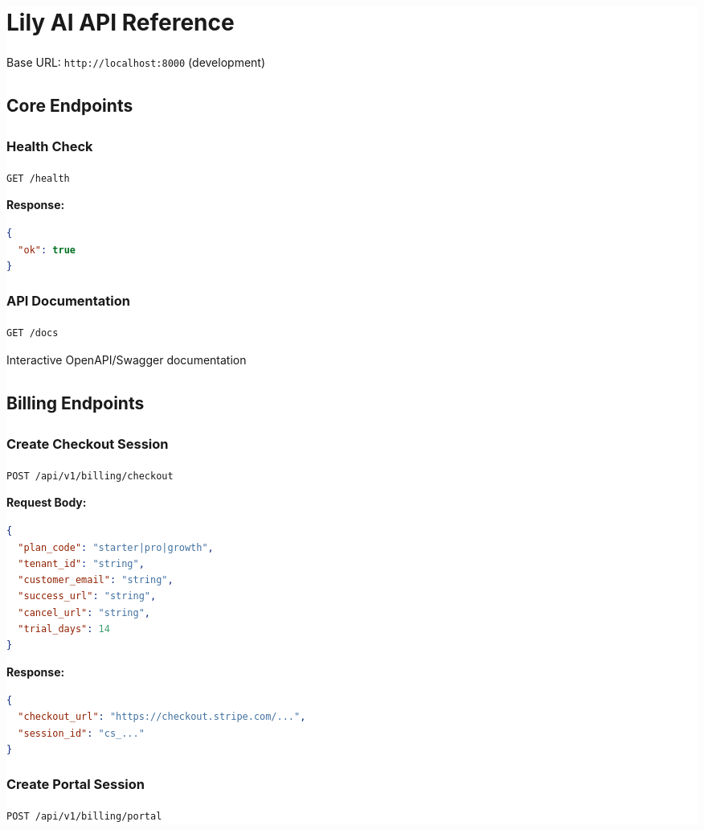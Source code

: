 # Lily AI API Reference

Base URL: `http://localhost:8000` (development)

## Core Endpoints

### Health Check
```http
GET /health
```

**Response:**
```json
{
  "ok": true
}
```

### API Documentation
```http
GET /docs
```
Interactive OpenAPI/Swagger documentation

## Billing Endpoints

### Create Checkout Session
```http
POST /api/v1/billing/checkout
```

**Request Body:**
```json
{
  "plan_code": "starter|pro|growth",
  "tenant_id": "string",
  "customer_email": "string",
  "success_url": "string",
  "cancel_url": "string",
  "trial_days": 14
}
```

**Response:**
```json
{
  "checkout_url": "https://checkout.stripe.com/...",
  "session_id": "cs_..."
}
```

### Create Portal Session
```http
POST /api/v1/billing/portal
```
